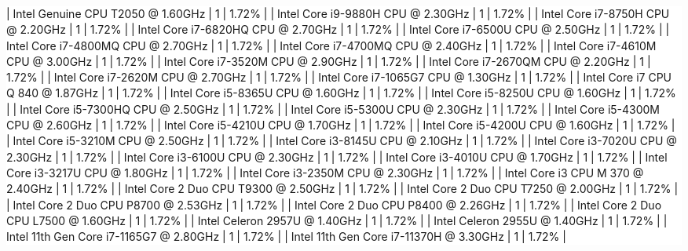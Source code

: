 | Intel Genuine CPU T2050 @ 1.60GHz       | 1         | 1.72%   |
| Intel Core i9-9880H CPU @ 2.30GHz       | 1         | 1.72%   |
| Intel Core i7-8750H CPU @ 2.20GHz       | 1         | 1.72%   |
| Intel Core i7-6820HQ CPU @ 2.70GHz      | 1         | 1.72%   |
| Intel Core i7-6500U CPU @ 2.50GHz       | 1         | 1.72%   |
| Intel Core i7-4800MQ CPU @ 2.70GHz      | 1         | 1.72%   |
| Intel Core i7-4700MQ CPU @ 2.40GHz      | 1         | 1.72%   |
| Intel Core i7-4610M CPU @ 3.00GHz       | 1         | 1.72%   |
| Intel Core i7-3520M CPU @ 2.90GHz       | 1         | 1.72%   |
| Intel Core i7-2670QM CPU @ 2.20GHz      | 1         | 1.72%   |
| Intel Core i7-2620M CPU @ 2.70GHz       | 1         | 1.72%   |
| Intel Core i7-1065G7 CPU @ 1.30GHz      | 1         | 1.72%   |
| Intel Core i7 CPU Q 840 @ 1.87GHz       | 1         | 1.72%   |
| Intel Core i5-8365U CPU @ 1.60GHz       | 1         | 1.72%   |
| Intel Core i5-8250U CPU @ 1.60GHz       | 1         | 1.72%   |
| Intel Core i5-7300HQ CPU @ 2.50GHz      | 1         | 1.72%   |
| Intel Core i5-5300U CPU @ 2.30GHz       | 1         | 1.72%   |
| Intel Core i5-4300M CPU @ 2.60GHz       | 1         | 1.72%   |
| Intel Core i5-4210U CPU @ 1.70GHz       | 1         | 1.72%   |
| Intel Core i5-4200U CPU @ 1.60GHz       | 1         | 1.72%   |
| Intel Core i5-3210M CPU @ 2.50GHz       | 1         | 1.72%   |
| Intel Core i3-8145U CPU @ 2.10GHz       | 1         | 1.72%   |
| Intel Core i3-7020U CPU @ 2.30GHz       | 1         | 1.72%   |
| Intel Core i3-6100U CPU @ 2.30GHz       | 1         | 1.72%   |
| Intel Core i3-4010U CPU @ 1.70GHz       | 1         | 1.72%   |
| Intel Core i3-3217U CPU @ 1.80GHz       | 1         | 1.72%   |
| Intel Core i3-2350M CPU @ 2.30GHz       | 1         | 1.72%   |
| Intel Core i3 CPU M 370 @ 2.40GHz       | 1         | 1.72%   |
| Intel Core 2 Duo CPU T9300 @ 2.50GHz    | 1         | 1.72%   |
| Intel Core 2 Duo CPU T7250 @ 2.00GHz    | 1         | 1.72%   |
| Intel Core 2 Duo CPU P8700 @ 2.53GHz    | 1         | 1.72%   |
| Intel Core 2 Duo CPU P8400 @ 2.26GHz    | 1         | 1.72%   |
| Intel Core 2 Duo CPU L7500 @ 1.60GHz    | 1         | 1.72%   |
| Intel Celeron 2957U @ 1.40GHz           | 1         | 1.72%   |
| Intel Celeron 2955U @ 1.40GHz           | 1         | 1.72%   |
| Intel 11th Gen Core i7-1165G7 @ 2.80GHz | 1         | 1.72%   |
| Intel 11th Gen Core i7-11370H @ 3.30GHz | 1         | 1.72%   |
